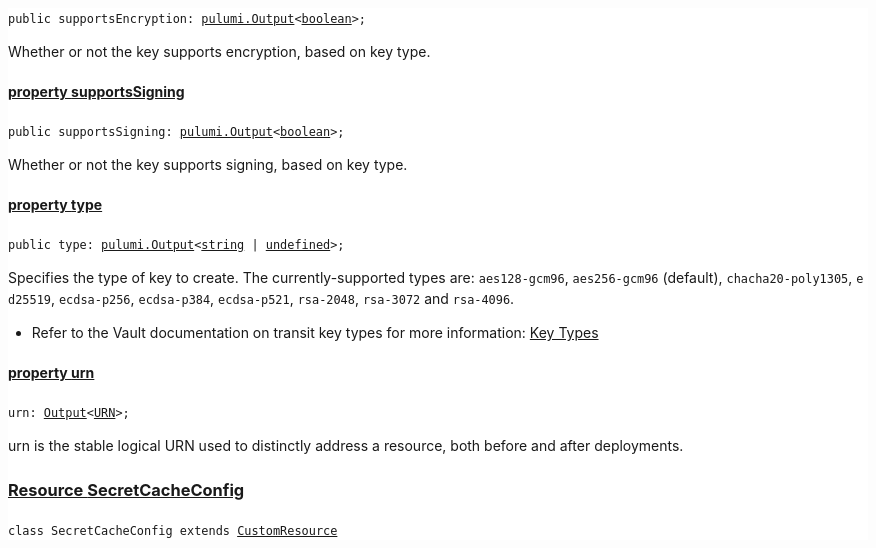 <pre class="highlight"><code><span class='kd'>public </span>supportsEncryption: <a href='/docs/reference/pkg/nodejs/pulumi/pulumi/#Output'>pulumi.Output</a>&lt;<span class='kd'><a href='https://developer.mozilla.org/en-US/docs/Web/JavaScript/Reference/Global_Objects/Boolean'>boolean</a></span>&gt;;</code></pre>

Whether or not the key supports encryption, based on key type.

<h4 class="pdoc-member-header" id="SecretBackendKey-supportsSigning">
<a class="pdoc-child-name" href="https://github.com/pulumi/pulumi-vault/blob/ebbace55ace6f59a082f504fcae2277b394db92f/sdk/nodejs/transit/secretBackendKey.ts#L130">property <b>supportsSigning</b></a>
</h4>

<pre class="highlight"><code><span class='kd'>public </span>supportsSigning: <a href='/docs/reference/pkg/nodejs/pulumi/pulumi/#Output'>pulumi.Output</a>&lt;<span class='kd'><a href='https://developer.mozilla.org/en-US/docs/Web/JavaScript/Reference/Global_Objects/Boolean'>boolean</a></span>&gt;;</code></pre>

Whether or not the key supports signing, based on key type.

<h4 class="pdoc-member-header" id="SecretBackendKey-type">
<a class="pdoc-child-name" href="https://github.com/pulumi/pulumi-vault/blob/ebbace55ace6f59a082f504fcae2277b394db92f/sdk/nodejs/transit/secretBackendKey.ts#L135">property <b>type</b></a>
</h4>

<pre class="highlight"><code><span class='kd'>public </span>type: <a href='/docs/reference/pkg/nodejs/pulumi/pulumi/#Output'>pulumi.Output</a>&lt;<span class='kd'><a href='https://developer.mozilla.org/en-US/docs/Web/JavaScript/Reference/Global_Objects/String'>string</a></span> | <span class='kd'><a href='https://developer.mozilla.org/en-US/docs/Web/JavaScript/Reference/Global_Objects/undefined'>undefined</a></span>&gt;;</code></pre>

Specifies the type of key to create. The currently-supported types are: `aes128-gcm96`, `aes256-gcm96` (default), `chacha20-poly1305`, `ed25519`, `ecdsa-p256`, `ecdsa-p384`, `ecdsa-p521`, `rsa-2048`, `rsa-3072` and `rsa-4096`.
* Refer to the Vault documentation on transit key types for more information: [Key Types](https://www.vaultproject.io/docs/secrets/transit#key-types)

<h4 class="pdoc-member-header" id="SecretBackendKey-urn">
<a class="pdoc-child-name" href="https://github.com/pulumi/pulumi-vault/blob/ebbace55ace6f59a082f504fcae2277b394db92f/sdk/nodejs/transit/secretBackendKey.ts#L36">property <b>urn</b></a>
</h4>

<pre class="highlight"><code><span class='kd'></span>urn: <a href='/docs/reference/pkg/nodejs/pulumi/pulumi/#Output'>Output</a>&lt;<a href='/docs/reference/pkg/nodejs/pulumi/pulumi/#URN'>URN</a>&gt;;</code></pre>

urn is the stable logical URN used to distinctly address a resource, both before and after
deployments.

<h3 class="pdoc-module-header" id="SecretCacheConfig" data-link-title="SecretCacheConfig">
    <a href="https://github.com/pulumi/pulumi-vault/blob/ebbace55ace6f59a082f504fcae2277b394db92f/sdk/nodejs/transit/secretCacheConfig.ts#L29">
        Resource <strong>SecretCacheConfig</strong>
    </a>
</h3>

<pre class="highlight"><code><span class='kr'>class</span> <span class='nx'>SecretCacheConfig</span> <span class='kr'>extends</span> <a href='/docs/reference/pkg/nodejs/pulumi/pulumi/#CustomResource'>CustomResource</a></code></pre>
